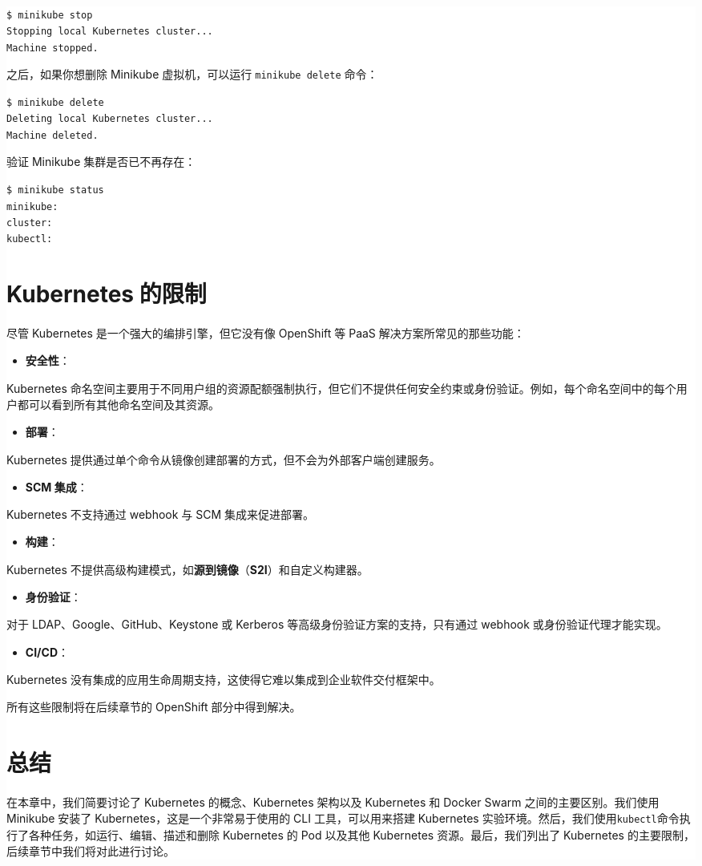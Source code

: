 ```
$ minikube stop
Stopping local Kubernetes cluster...
Machine stopped.
```

之后，如果你想删除 Minikube 虚拟机，可以运行 `minikube delete` 命令：

```
$ minikube delete
Deleting local Kubernetes cluster...
Machine deleted.
```

验证 Minikube 集群是否已不再存在：

```
$ minikube status
minikube:
cluster:
kubectl:
```

# Kubernetes 的限制

尽管 Kubernetes 是一个强大的编排引擎，但它没有像 OpenShift 等 PaaS 解决方案所常见的那些功能：

+   **安全性**：

Kubernetes 命名空间主要用于不同用户组的资源配额强制执行，但它们不提供任何安全约束或身份验证。例如，每个命名空间中的每个用户都可以看到所有其他命名空间及其资源。

+   **部署**：

Kubernetes 提供通过单个命令从镜像创建部署的方式，但不会为外部客户端创建服务。

+   **SCM 集成**：

Kubernetes 不支持通过 webhook 与 SCM 集成来促进部署。

+   **构建**：

Kubernetes 不提供高级构建模式，如**源到镜像**（**S2I**）和自定义构建器。

+   **身份验证**：

对于 LDAP、Google、GitHub、Keystone 或 Kerberos 等高级身份验证方案的支持，只有通过 webhook 或身份验证代理才能实现。

+   **CI/CD**：

Kubernetes 没有集成的应用生命周期支持，这使得它难以集成到企业软件交付框架中。

所有这些限制将在后续章节的 OpenShift 部分中得到解决。

# 总结

在本章中，我们简要讨论了 Kubernetes 的概念、Kubernetes 架构以及 Kubernetes 和 Docker Swarm 之间的主要区别。我们使用 Minikube 安装了 Kubernetes，这是一个非常易于使用的 CLI 工具，可以用来搭建 Kubernetes 实验环境。然后，我们使用`kubectl`命令执行了各种任务，如运行、编辑、描述和删除 Kubernetes 的 Pod 以及其他 Kubernetes 资源。最后，我们列出了 Kubernetes 的主要限制，后续章节中我们将对此进行讨论。
